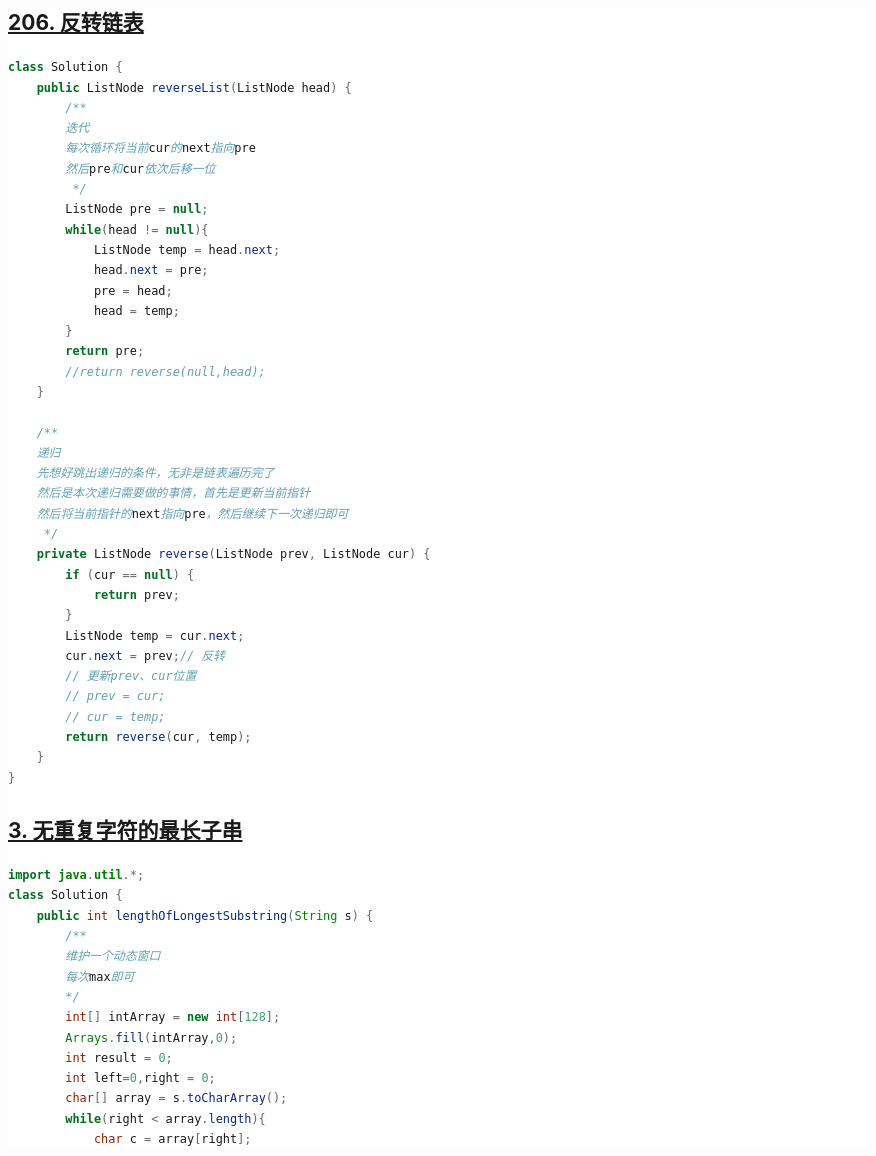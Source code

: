 ## [206. 反转链表](https://leetcode-cn.com/problems/reverse-linked-list/) <a href="#206-fan-zhuan-lian-biao" id="206-fan-zhuan-lian-biao"></a>

```java
class Solution {
    public ListNode reverseList(ListNode head) {
        /**
        迭代
        每次循环将当前cur的next指向pre
        然后pre和cur依次后移一位
         */
        ListNode pre = null;
        while(head != null){
            ListNode temp = head.next;
            head.next = pre;
            pre = head;
            head = temp;
        }
        return pre;
        //return reverse(null,head);
    }

    /**
    递归
    先想好跳出递归的条件，无非是链表遍历完了
    然后是本次递归需要做的事情，首先是更新当前指针
    然后将当前指针的next指向pre，然后继续下一次递归即可
     */
    private ListNode reverse(ListNode prev, ListNode cur) {
        if (cur == null) {
            return prev;
        }
        ListNode temp = cur.next;
        cur.next = prev;// 反转
        // 更新prev、cur位置
        // prev = cur;
        // cur = temp;
        return reverse(cur, temp);
    }
}
```

## [3. 无重复字符的最长子串](https://leetcode-cn.com/problems/longest-substring-without-repeating-characters/) <a href="#3-wu-zhong-fu-zi-fu-de-zui-chang-zi-chuan" id="3-wu-zhong-fu-zi-fu-de-zui-chang-zi-chuan"></a>

```java
import java.util.*;
class Solution {
    public int lengthOfLongestSubstring(String s) {
        /**
        维护一个动态窗口
        每次max即可
        */
        int[] intArray = new int[128];
        Arrays.fill(intArray,0);
        int result = 0;
        int left=0,right = 0;
        char[] array = s.toCharArray();
        while(right < array.length){
            char c = array[right];
```
